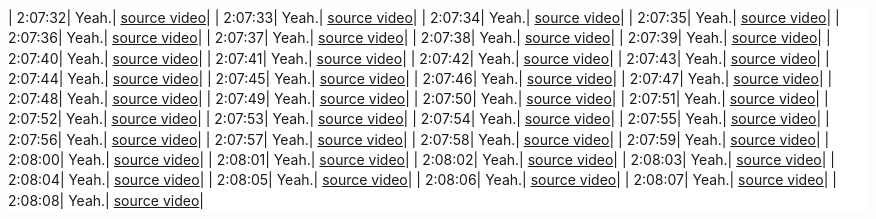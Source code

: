 | 2:07:32| Yeah.| [source video](https://archive.org/details/citycouncil080408?start=7652)|
| 2:07:33| Yeah.| [source video](https://archive.org/details/citycouncil080408?start=7653)|
| 2:07:34| Yeah.| [source video](https://archive.org/details/citycouncil080408?start=7654)|
| 2:07:35| Yeah.| [source video](https://archive.org/details/citycouncil080408?start=7655)|
| 2:07:36| Yeah.| [source video](https://archive.org/details/citycouncil080408?start=7656)|
| 2:07:37| Yeah.| [source video](https://archive.org/details/citycouncil080408?start=7657)|
| 2:07:38| Yeah.| [source video](https://archive.org/details/citycouncil080408?start=7658)|
| 2:07:39| Yeah.| [source video](https://archive.org/details/citycouncil080408?start=7659)|
| 2:07:40| Yeah.| [source video](https://archive.org/details/citycouncil080408?start=7660)|
| 2:07:41| Yeah.| [source video](https://archive.org/details/citycouncil080408?start=7661)|
| 2:07:42| Yeah.| [source video](https://archive.org/details/citycouncil080408?start=7662)|
| 2:07:43| Yeah.| [source video](https://archive.org/details/citycouncil080408?start=7663)|
| 2:07:44| Yeah.| [source video](https://archive.org/details/citycouncil080408?start=7664)|
| 2:07:45| Yeah.| [source video](https://archive.org/details/citycouncil080408?start=7665)|
| 2:07:46| Yeah.| [source video](https://archive.org/details/citycouncil080408?start=7666)|
| 2:07:47| Yeah.| [source video](https://archive.org/details/citycouncil080408?start=7667)|
| 2:07:48| Yeah.| [source video](https://archive.org/details/citycouncil080408?start=7668)|
| 2:07:49| Yeah.| [source video](https://archive.org/details/citycouncil080408?start=7669)|
| 2:07:50| Yeah.| [source video](https://archive.org/details/citycouncil080408?start=7670)|
| 2:07:51| Yeah.| [source video](https://archive.org/details/citycouncil080408?start=7671)|
| 2:07:52| Yeah.| [source video](https://archive.org/details/citycouncil080408?start=7672)|
| 2:07:53| Yeah.| [source video](https://archive.org/details/citycouncil080408?start=7673)|
| 2:07:54| Yeah.| [source video](https://archive.org/details/citycouncil080408?start=7674)|
| 2:07:55| Yeah.| [source video](https://archive.org/details/citycouncil080408?start=7675)|
| 2:07:56| Yeah.| [source video](https://archive.org/details/citycouncil080408?start=7676)|
| 2:07:57| Yeah.| [source video](https://archive.org/details/citycouncil080408?start=7677)|
| 2:07:58| Yeah.| [source video](https://archive.org/details/citycouncil080408?start=7678)|
| 2:07:59| Yeah.| [source video](https://archive.org/details/citycouncil080408?start=7679)|
| 2:08:00| Yeah.| [source video](https://archive.org/details/citycouncil080408?start=7680)|
| 2:08:01| Yeah.| [source video](https://archive.org/details/citycouncil080408?start=7681)|
| 2:08:02| Yeah.| [source video](https://archive.org/details/citycouncil080408?start=7682)|
| 2:08:03| Yeah.| [source video](https://archive.org/details/citycouncil080408?start=7683)|
| 2:08:04| Yeah.| [source video](https://archive.org/details/citycouncil080408?start=7684)|
| 2:08:05| Yeah.| [source video](https://archive.org/details/citycouncil080408?start=7685)|
| 2:08:06| Yeah.| [source video](https://archive.org/details/citycouncil080408?start=7686)|
| 2:08:07| Yeah.| [source video](https://archive.org/details/citycouncil080408?start=7687)|
| 2:08:08| Yeah.| [source video](https://archive.org/details/citycouncil080408?start=7688)|
